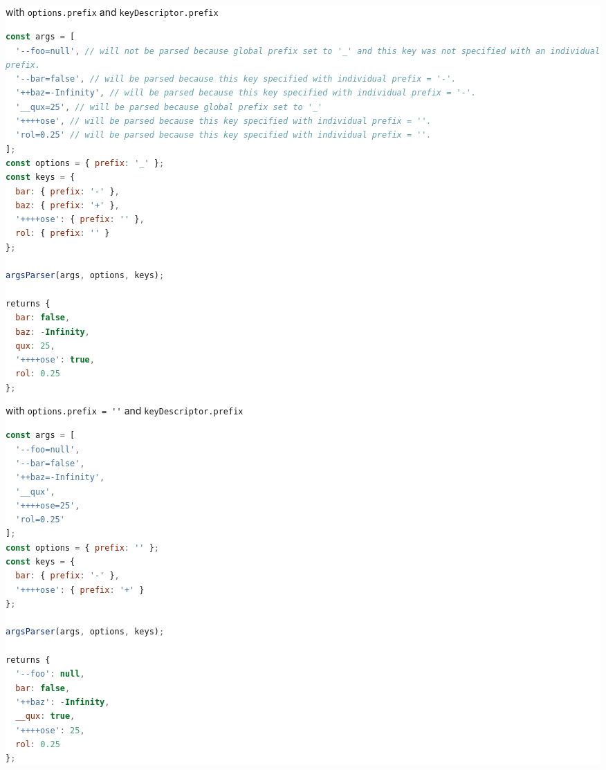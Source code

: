 with `options.prefix` and `keyDescriptor.prefix`

```js
const args = [
  '--foo=null', // will not be parsed because global prefix set to '_' and this key was not specified with an individual prefix.
  '--bar=false', // will be parsed because this key specified with individual prefix = '-'.
  '++baz=-Infinity', // will be parsed because this key specified with individual prefix = '-'.
  '__qux=25', // will be parsed because global prefix set to '_'
  '++++osе', // will be parsed because this key specified with individual prefix = ''.
  'rol=0.25' // will be parsed because this key specified with individual prefix = ''.
];
const options = { prefix: '_' };
const keys = {
  bar: { prefix: '-' },
  baz: { prefix: '+' },
  '++++osе': { prefix: '' },
  rol: { prefix: '' }
};

argsParser(args, options, keys);

returns {
  bar: false,
  baz: -Infinity,
  qux: 25,
  '++++osе': true,
  rol: 0.25
};
```

with `options.prefix = ''` and `keyDescriptor.prefix`

```js
const args = [
  '--foo=null',
  '--bar=false',
  '++baz=-Infinity',
  '__qux',
  '++++osе=25',
  'rol=0.25'
];
const options = { prefix: '' };
const keys = {
  bar: { prefix: '-' },
  '++++osе': { prefix: '+' }
};

argsParser(args, options, keys);

returns {
  '--foo': null,
  bar: false,
  '++baz': -Infinity,
  __qux: true,
  '++++osе': 25,
  rol: 0.25
};
```

